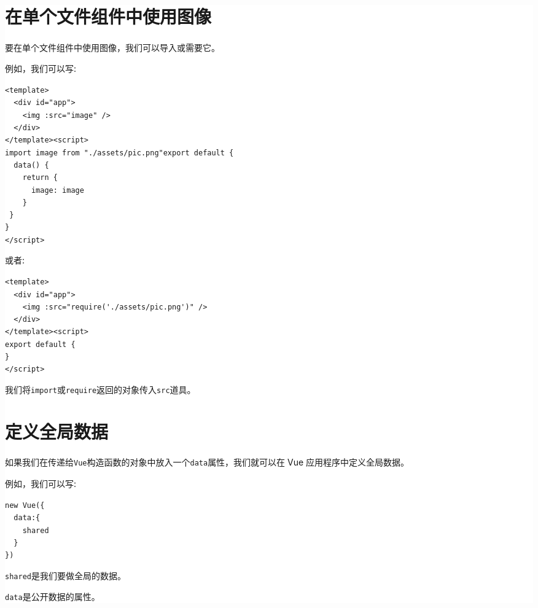 # 在单个文件组件中使用图像

要在单个文件组件中使用图像，我们可以导入或需要它。

例如，我们可以写:

```
<template>
  <div id="app">
    <img :src="image" />
  </div>
</template><script>
import image from "./assets/pic.png"export default {
  data() {
    return {
      image: image
    }
 }
}
</script>
```

或者:

```
<template>
  <div id="app">
    <img :src="require('./assets/pic.png')" />
  </div>
</template><script>
export default {
}
</script>
```

我们将`import`或`require`返回的对象传入`src`道具。

# 定义全局数据

如果我们在传递给`Vue`构造函数的对象中放入一个`data`属性，我们就可以在 Vue 应用程序中定义全局数据。

例如，我们可以写:

```
new Vue({
  data:{
    shared
  }
})
```

`shared`是我们要做全局的数据。

`data`是公开数据的属性。
